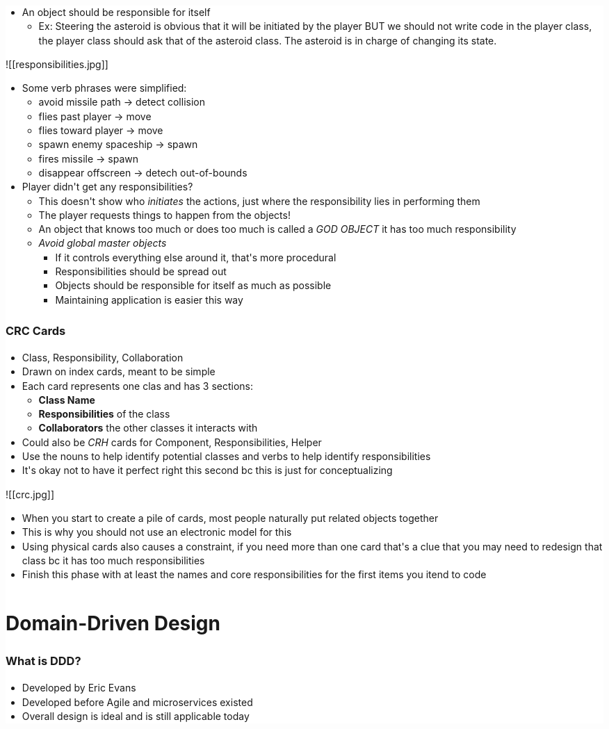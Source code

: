 - An object should be responsible for itself
	- Ex: Steering the asteroid is obvious that it will be initiated by the player BUT we should not write code in the player class, the player class should ask that of the asteroid class. The asteroid is in charge of changing its state.

![[responsibilities.jpg]]

- Some verb phrases were simplified:
	- avoid missile path -> detect collision
	- flies past player -> move
	- flies toward player -> move
	- spawn enemy spaceship -> spawn
	- fires missile -> spawn
	- disappear offscreen -> detech out-of-bounds
- Player didn't get any responsibilities?
	- This doesn't show who *initiates* the actions, just where the responsibility lies in performing them
	- The player requests things to happen from the objects!
	- An object that knows too much or does too much is called a *GOD OBJECT* it has too much responsibility
	- *Avoid global master objects*
		- If it controls everything else around it, that's more procedural
		- Responsibilities should be spread out
		- Objects should be responsible for itself as much as possible
		- Maintaining application is easier this way

### CRC Cards
- Class, Responsibility, Collaboration
- Drawn on index cards, meant to be simple
- Each card represents one clas and has 3 sections:
	- **Class Name**
	- **Responsibilities** of the class
	- **Collaborators** the other classes it interacts with
- Could also be *CRH* cards for Component, Responsibilities, Helper
- Use the nouns to help identify potential classes and verbs to help identify responsibilities
- It's okay not to have it perfect right this second bc this is just for conceptualizing

![[crc.jpg]]
- When you start to create a pile of cards, most people naturally put related objects together
- This is why you should not use an electronic model for this
- Using physical cards also causes a constraint, if you need more than one card that's a clue that you may need to redesign that class bc it has too much responsibilities
- Finish this phase with at least the names and core responsibilities for the first items you itend to code

# Domain-Driven Design

### What is DDD?
- Developed by Eric Evans
- Developed before Agile and microservices existed
- Overall design is ideal and is still applicable today
